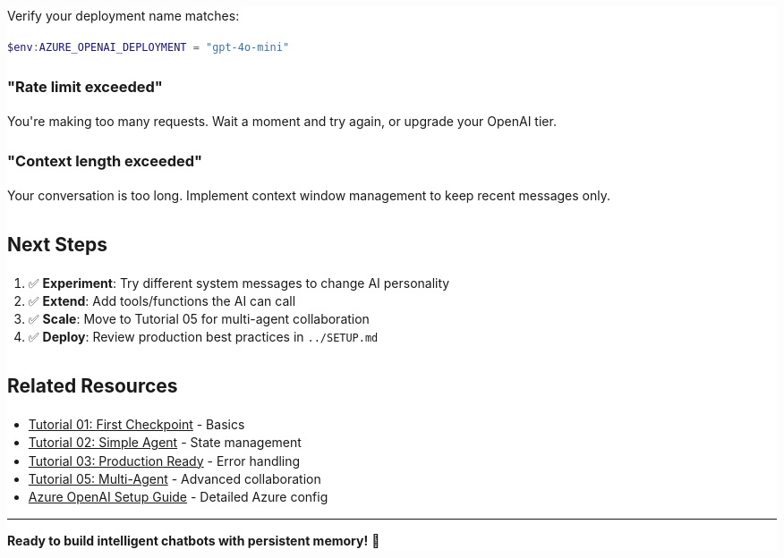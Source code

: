 Verify your deployment name matches:
```powershell
$env:AZURE_OPENAI_DEPLOYMENT = "gpt-4o-mini"
```

### "Rate limit exceeded"

You're making too many requests. Wait a moment and try again, or upgrade your OpenAI tier.

### "Context length exceeded"

Your conversation is too long. Implement context window management to keep recent messages only.

## Next Steps

1. ✅ **Experiment**: Try different system messages to change AI personality
2. ✅ **Extend**: Add tools/functions the AI can call
3. ✅ **Scale**: Move to Tutorial 05 for multi-agent collaboration
4. ✅ **Deploy**: Review production best practices in `../SETUP.md`

## Related Resources

- [Tutorial 01: First Checkpoint](tutorial_01_first_checkpoint.py) - Basics
- [Tutorial 02: Simple Agent](tutorial_02_simple_agent.py) - State management
- [Tutorial 03: Production Ready](tutorial_03_production_ready.py) - Error handling
- [Tutorial 05: Multi-Agent](tutorial_05_multi_agent.py) - Advanced collaboration
- [Azure OpenAI Setup Guide](AZURE_OPENAI_SETUP.md) - Detailed Azure config

---

**Ready to build intelligent chatbots with persistent memory!** 🚀
